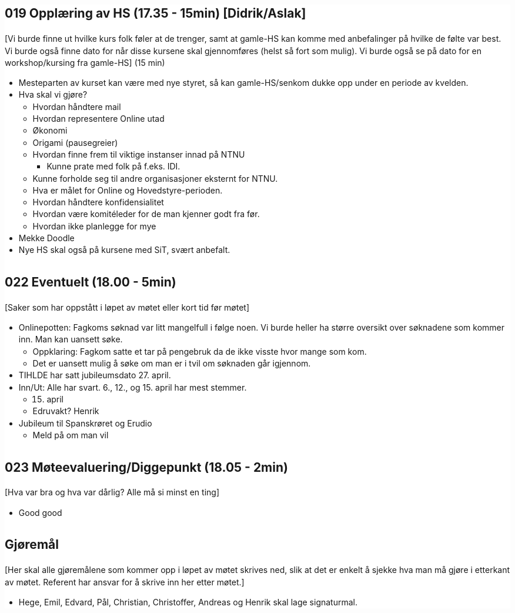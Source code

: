 ## 019 Opplæring av HS (17.35 - 15min) [Didrik/Aslak]
[Vi burde finne ut hvilke kurs folk føler at de trenger, samt at gamle-HS kan komme med anbefalinger på hvilke de følte var best. Vi burde også finne dato for når disse kursene skal gjennomføres (helst så fort som mulig). Vi burde også se på dato for en workshop/kursing fra gamle-HS] (15 min)

* Mesteparten av kurset kan være med nye styret, så kan gamle-HS/senkom dukke opp under en periode av kvelden.
* Hva skal vi gjøre?
    - Hvordan håndtere mail
    - Hvordan representere Online utad
    - Økonomi
    - Origami (pausegreier)
    - Hvordan finne frem til viktige instanser innad på NTNU
        - Kunne prate med folk på f.eks. IDI.
    - Kunne forholde seg til andre organisasjoner eksternt for NTNU.
    - Hva er målet for Online og Hovedstyre-perioden.
    - Hvordan håndtere konfidensialitet
    - Hvordan være komitéleder for de man kjenner godt fra før.
    - Hvordan ikke planlegge for mye
* Mekke Doodle
* Nye HS skal også på kursene med SiT, svært anbefalt.

## 022 Eventuelt (18.00 - 5min)
[Saker som har oppstått i løpet av møtet eller kort tid før møtet]

* Onlinepotten: Fagkoms søknad var litt mangelfull i følge noen. Vi burde heller ha større oversikt over søknadene som kommer inn. Man kan uansett søke.
    - Oppklaring: Fagkom satte et tar på pengebruk da de ikke visste hvor mange som kom.
    - Det er uansett mulig å søke om man er i tvil om søknaden går igjennom.
* TIHLDE har satt jubileumsdato 27. april.
* Inn/Ut: Alle har svart. 6., 12., og 15. april har mest stemmer.
    - 15. april
    - Edruvakt? Henrik
* Jubileum til Spanskrøret og Erudio
    - Meld på om man vil

## 023 Møteevaluering/Diggepunkt (18.05 - 2min)
[Hva var bra og hva var dårlig? Alle må si minst en ting]

* Good good

## Gjøremål
[Her skal alle gjøremålene som kommer opp i løpet av møtet skrives ned, slik at det er enkelt å sjekke hva man må gjøre i etterkant av møtet. Referent har ansvar for å skrive inn her etter møtet.]

* Hege, Emil, Edvard, Pål, Christian, Christoffer, Andreas og Henrik skal lage signaturmal.
